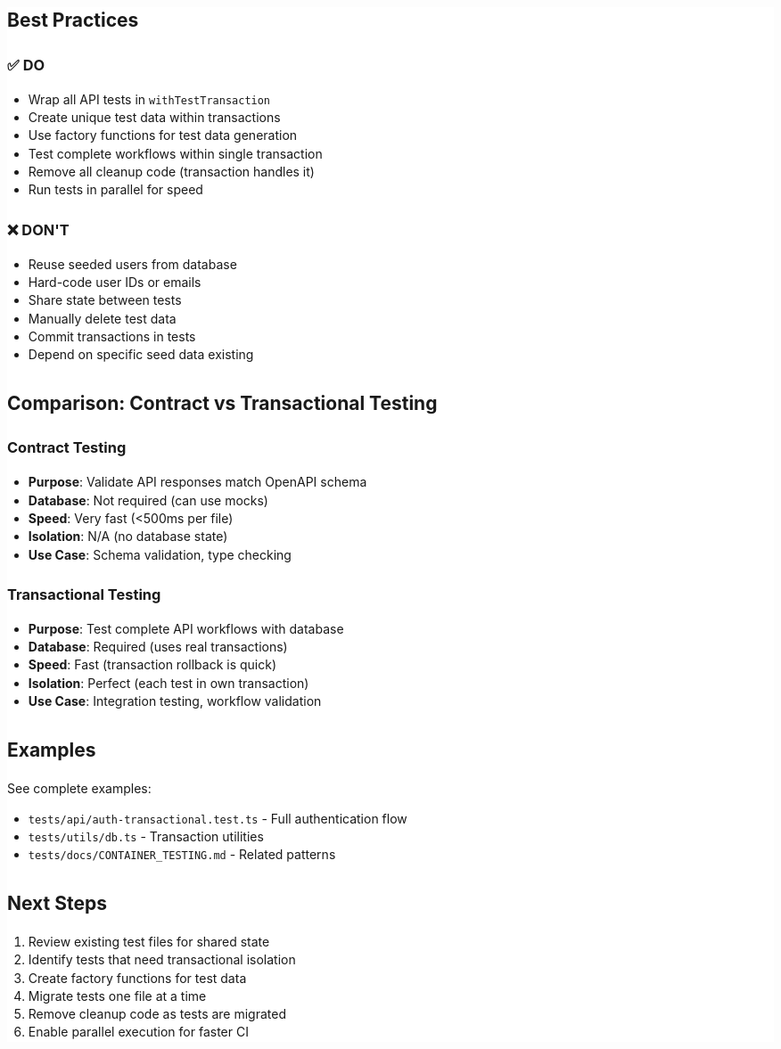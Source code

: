 ## Best Practices

### ✅ DO

- Wrap all API tests in `withTestTransaction`
- Create unique test data within transactions
- Use factory functions for test data generation
- Test complete workflows within single transaction
- Remove all cleanup code (transaction handles it)
- Run tests in parallel for speed

### ❌ DON'T

- Reuse seeded users from database
- Hard-code user IDs or emails
- Share state between tests
- Manually delete test data
- Commit transactions in tests
- Depend on specific seed data existing

## Comparison: Contract vs Transactional Testing

### Contract Testing
- **Purpose**: Validate API responses match OpenAPI schema
- **Database**: Not required (can use mocks)
- **Speed**: Very fast (<500ms per file)
- **Isolation**: N/A (no database state)
- **Use Case**: Schema validation, type checking

### Transactional Testing
- **Purpose**: Test complete API workflows with database
- **Database**: Required (uses real transactions)
- **Speed**: Fast (transaction rollback is quick)
- **Isolation**: Perfect (each test in own transaction)
- **Use Case**: Integration testing, workflow validation

## Examples

See complete examples:
- `tests/api/auth-transactional.test.ts` - Full authentication flow
- `tests/utils/db.ts` - Transaction utilities
- `tests/docs/CONTAINER_TESTING.md` - Related patterns

## Next Steps

1. Review existing test files for shared state
2. Identify tests that need transactional isolation
3. Create factory functions for test data
4. Migrate tests one file at a time
5. Remove cleanup code as tests are migrated
6. Enable parallel execution for faster CI
